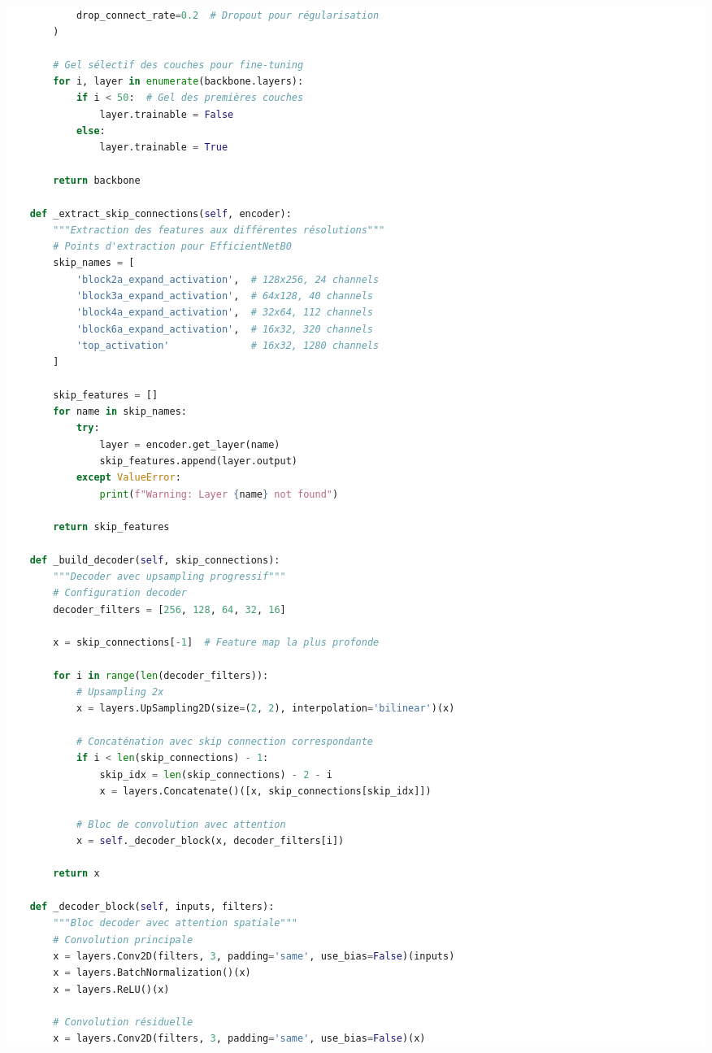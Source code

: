 ```python
            drop_connect_rate=0.2  # Dropout pour régularisation
        )
        
        # Gel sélectif des couches pour fine-tuning
        for i, layer in enumerate(backbone.layers):
            if i < 50:  # Gel des premières couches
                layer.trainable = False
            else:
                layer.trainable = True
                
        return backbone
    
    def _extract_skip_connections(self, encoder):
        """Extraction des features aux différentes résolutions"""
        # Points d'extraction pour EfficientNetB0
        skip_names = [
            'block2a_expand_activation',  # 128x256, 24 channels
            'block3a_expand_activation',  # 64x128, 40 channels  
            'block4a_expand_activation',  # 32x64, 112 channels
            'block6a_expand_activation',  # 16x32, 320 channels
            'top_activation'              # 16x32, 1280 channels
        ]
        
        skip_features = []
        for name in skip_names:
            try:
                layer = encoder.get_layer(name)
                skip_features.append(layer.output)
            except ValueError:
                print(f"Warning: Layer {name} not found")
                
        return skip_features
    
    def _build_decoder(self, skip_connections):
        """Decoder avec upsampling progressif"""
        # Configuration decoder
        decoder_filters = [256, 128, 64, 32, 16]
        
        x = skip_connections[-1]  # Feature map la plus profonde
        
        for i in range(len(decoder_filters)):
            # Upsampling 2x
            x = layers.UpSampling2D(size=(2, 2), interpolation='bilinear')(x)
            
            # Concaténation avec skip connection correspondante
            if i < len(skip_connections) - 1:
                skip_idx = len(skip_connections) - 2 - i
                x = layers.Concatenate()([x, skip_connections[skip_idx]])
            
            # Bloc de convolution avec attention
            x = self._decoder_block(x, decoder_filters[i])
            
        return x
    
    def _decoder_block(self, inputs, filters):
        """Bloc decoder avec attention spatiale"""
        # Convolution principale
        x = layers.Conv2D(filters, 3, padding='same', use_bias=False)(inputs)
        x = layers.BatchNormalization()(x)
        x = layers.ReLU()(x)
        
        # Convolution résiduelle
        x = layers.Conv2D(filters, 3, padding='same', use_bias=False)(x)
```